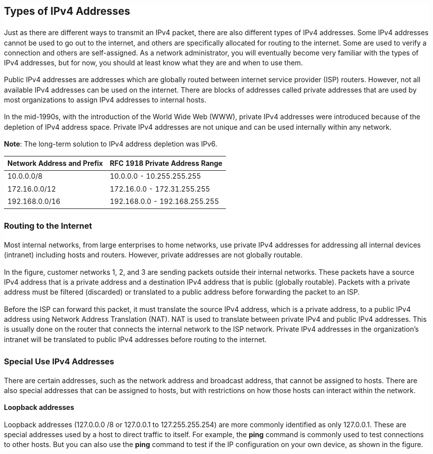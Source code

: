 ## Types of IPv4 Addresses

Just as there are different ways to transmit an IPv4 packet, there are also different types of IPv4 addresses. Some IPv4 addresses cannot be used to go out to the internet, and others are specifically allocated for routing to the internet. Some are used to verify a connection and others are self-assigned. As a network administrator, you will eventually become very familiar with the types of IPv4 addresses, but for now, you should at least know what they are and when to use them.

Public IPv4 addresses are addresses which are globally routed between internet service provider (ISP) routers. However, not all available IPv4 addresses can be used on the internet. There are blocks of addresses called private addresses that are used by most organizations to assign IPv4 addresses to internal hosts.

In the mid-1990s, with the introduction of the World Wide Web (WWW), private IPv4 addresses were introduced because of the depletion of IPv4 address space. Private IPv4 addresses are not unique and can be used internally within any network.

**Note**: The long-term solution to IPv4 address depletion was IPv6.

|Network Address and Prefix|RFC 1918 Private Address Range|
|---|---|
|10.0.0.0/8|10.0.0.0 - 10.255.255.255|
|172.16.0.0/12|172.16.0.0 - 172.31.255.255|
|192.168.0.0/16|192.168.0.0 - 192.168.255.255|
### Routing to the Internet

Most internal networks, from large enterprises to home networks, use private IPv4 addresses for addressing all internal devices (intranet) including hosts and routers. However, private addresses are not globally routable.

In the figure, customer networks 1, 2, and 3 are sending packets outside their internal networks. These packets have a source IPv4 address that is a private address and a destination IPv4 address that is public (globally routable). Packets with a private address must be filtered (discarded) or translated to a public address before forwarding the packet to an ISP.

Before the ISP can forward this packet, it must translate the source IPv4 address, which is a private address, to a public IPv4 address using Network Address Translation (NAT). NAT is used to translate between private IPv4 and public IPv4 addresses. This is usually done on the router that connects the internal network to the ISP network. Private IPv4 addresses in the organization’s intranet will be translated to public IPv4 addresses before routing to the internet.

### Special Use IPv4 Addresses

There are certain addresses, such as the network address and broadcast address, that cannot be assigned to hosts. There are also special addresses that can be assigned to hosts, but with restrictions on how those hosts can interact within the network.

**Loopback addresses**

Loopback addresses (127.0.0.0 /8 or 127.0.0.1 to 127.255.255.254) are more commonly identified as only 127.0.0.1. These are special addresses used by a host to direct traffic to itself. For example, the **ping** command is commonly used to test connections to other hosts. But you can also use the **ping** command to test if the IP configuration on your own device, as shown in the figure.
